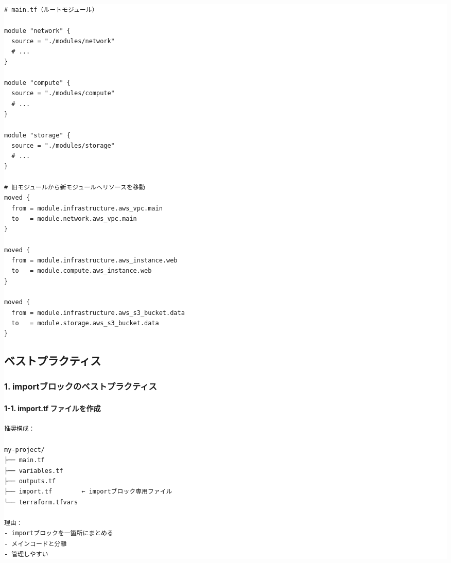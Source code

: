 ```hcl
# main.tf（ルートモジュール）

module "network" {
  source = "./modules/network"
  # ...
}

module "compute" {
  source = "./modules/compute"
  # ...
}

module "storage" {
  source = "./modules/storage"
  # ...
}

# 旧モジュールから新モジュールへリソースを移動
moved {
  from = module.infrastructure.aws_vpc.main
  to   = module.network.aws_vpc.main
}

moved {
  from = module.infrastructure.aws_instance.web
  to   = module.compute.aws_instance.web
}

moved {
  from = module.infrastructure.aws_s3_bucket.data
  to   = module.storage.aws_s3_bucket.data
}
```

## ベストプラクティス

### 1. importブロックのベストプラクティス

#### 1-1. import.tf ファイルを作成

```
推奨構成：

my-project/
├── main.tf
├── variables.tf
├── outputs.tf
├── import.tf        ← importブロック専用ファイル
└── terraform.tfvars

理由：
- importブロックを一箇所にまとめる
- メインコードと分離
- 管理しやすい
```

